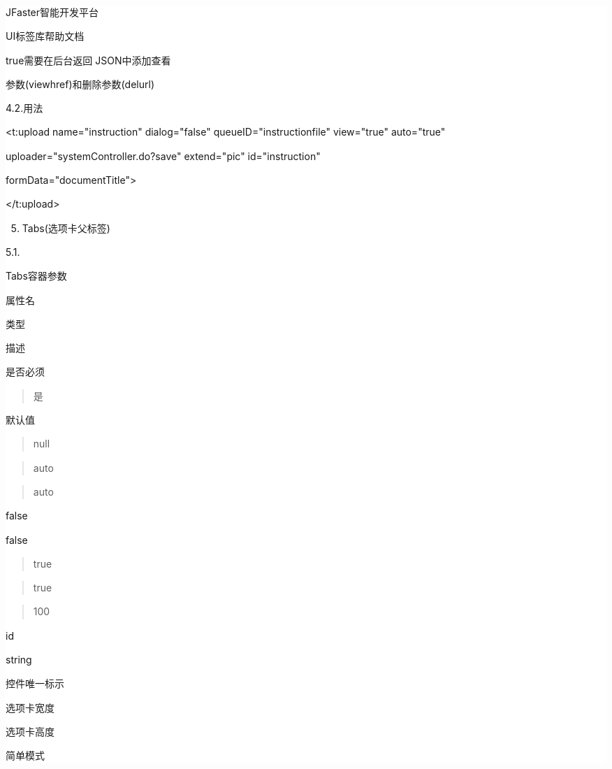 JFaster智能开发平台

UI标签库帮助文档

true需要在后台返回 JSON中添加查看

参数(viewhref)和删除参数(delurl)

4.2.用法

\<t:upload name="instruction" dialog="false" queueID="instructionfile"
view="true" auto="true"

uploader="systemController.do?save" extend="pic" id="instruction"

formData="documentTitle"\>

\</t:upload\>

5. Tabs(选项卡父标签)

5.1.

Tabs容器参数

属性名

类型

描述

是否必须

>   是

默认值

>   null

>   auto

>   auto

false

false

>   true

>   true

>   100

id

string

控件唯一标示

选项卡宽度

选项卡高度

简单模式
